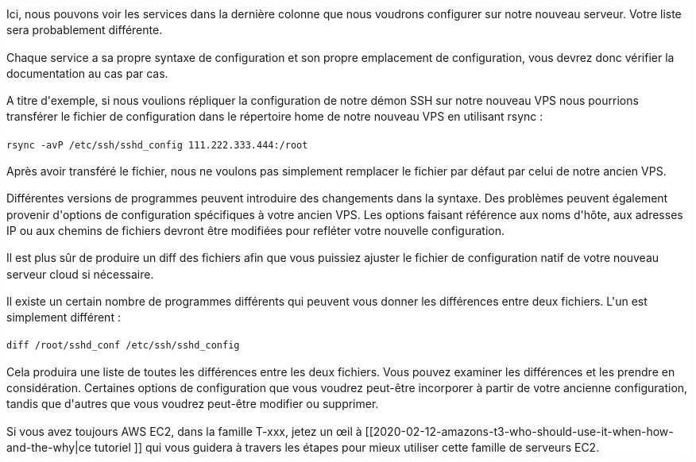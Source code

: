 Ici, nous pouvons voir les services dans la dernière colonne que nous voudrons configurer sur notre nouveau serveur. Votre liste sera probablement différente.

Chaque service a sa propre syntaxe de configuration et son propre emplacement de configuration, vous devrez donc vérifier la documentation au cas par cas.


A titre d'exemple, si nous voulions répliquer la configuration de notre démon SSH sur notre nouveau VPS nous pourrions transférer le fichier de configuration dans le répertoire home de notre nouveau VPS en utilisant rsync :

```
rsync -avP /etc/ssh/sshd_config 111.222.333.444:/root
```


Après avoir transféré le fichier, nous ne voulons pas simplement remplacer le fichier par défaut par celui de notre ancien VPS.

Différentes versions de programmes peuvent introduire des changements dans la syntaxe. Des problèmes peuvent également provenir d'options de configuration spécifiques à votre ancien VPS. Les options faisant référence aux noms d'hôte, aux adresses IP ou aux chemins de fichiers devront être modifiées pour refléter votre nouvelle configuration.


Il est plus sûr de produire un diff des fichiers afin que vous puissiez ajuster le fichier de configuration natif de votre nouveau serveur cloud si nécessaire.

Il existe un certain nombre de programmes différents qui peuvent vous donner les différences entre deux fichiers. L'un est simplement différent :

```
diff /root/sshd_conf /etc/ssh/sshd_config
```

Cela produira une liste de toutes les différences entre les deux fichiers. Vous pouvez examiner les différences et les prendre en considération. Certaines options de configuration que vous voudrez peut-être incorporer à partir de votre ancienne configuration, tandis que d'autres que vous voudrez peut-être modifier ou supprimer.


Si vous avez toujours AWS EC2, dans la famille T-xxx, jetez un œil à [[2020-02-12-amazons-t3-who-should-use-it-when-how-and-the-why|ce tutoriel ]] qui vous guidera à travers les étapes pour mieux utiliser cette famille de serveurs EC2.
